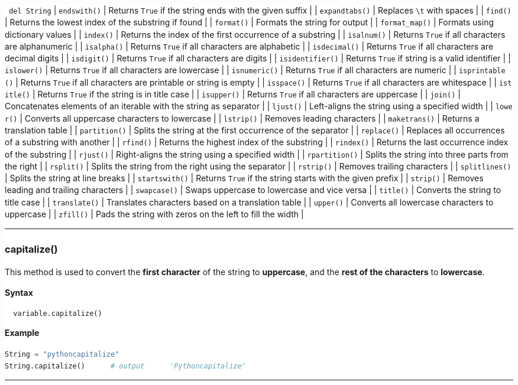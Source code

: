 ``` del String```
| `endswith()`     | Returns `True` if the string ends with the given suffix |
| `expandtabs()`   | Replaces `\t` with spaces |
| `find()`         | Returns the lowest index of the substring if found |
| `format()`       | Formats the string for output |
| `format_map()`   | Formats using dictionary values |
| `index()`        | Returns the index of the first occurrence of a substring |
| `isalnum()`      | Returns `True` if all characters are alphanumeric |
| `isalpha()`      | Returns `True` if all characters are alphabetic |
| `isdecimal()`    | Returns `True` if all characters are decimal digits |
| `isdigit()`      | Returns `True` if all characters are digits |
| `isidentifier()` | Returns `True` if string is a valid identifier |
| `islower()`      | Returns `True` if all characters are lowercase |
| `isnumeric()`    | Returns `True` if all characters are numeric |
| `isprintable()`  | Returns `True` if all characters are printable or string is empty |
| `isspace()`      | Returns `True` if all characters are whitespace |
| `istitle()`      | Returns `True` if the string is in title case |
| `isupper()`      | Returns `True` if all characters are uppercase |
| `join()`         | Concatenates elements of an iterable with the string as separator |
| `ljust()`        | Left-aligns the string using a specified width |
| `lower()`        | Converts all uppercase characters to lowercase |
| `lstrip()`       | Removes leading characters |
| `maketrans()`    | Returns a translation table |
| `partition()`    | Splits the string at the first occurrence of the separator |
| `replace()`      | Replaces all occurrences of a substring with another |
| `rfind()`        | Returns the highest index of the substring |
| `rindex()`       | Returns the last occurrence index of the substring |
| `rjust()`        | Right-aligns the string using a specified width |
| `rpartition()`   | Splits the string into three parts from the right |
| `rsplit()`       | Splits the string from the right using the separator |
| `rstrip()`       | Removes trailing characters |
| `splitlines()`   | Splits the string at line breaks |
| `startswith()`   | Returns `True` if the string starts with the given prefix |
| `strip()`        | Removes leading and trailing characters |
| `swapcase()`     | Swaps uppercase to lowercase and vice versa |
| `title()`        | Converts the string to title case |
| `translate()`    | Translates characters based on a translation table |
| `upper()`        | Converts all lowercase characters to uppercase |
| `zfill()`        | Pads the string with zeros on the left to fill the width |

---

### capitalize()

This method is used to convert the **first character** of the string to **uppercase**, and the **rest of the characters** to **lowercase**.

**Syntax**

      variable.capitalize()

**Example**
```python
String = "pythoncapitalize"
String.capitalize()      # output      'Pythoncapitalize'
```
---
